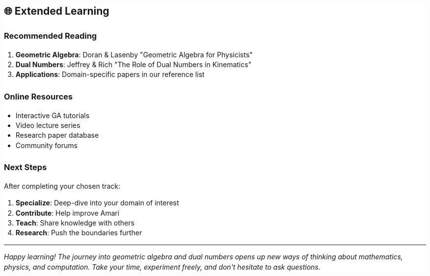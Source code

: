 ## 🌐 Extended Learning

### Recommended Reading
1. **Geometric Algebra**: Doran & Lasenby "Geometric Algebra for Physicists"
2. **Dual Numbers**: Jeffrey & Rich "The Role of Dual Numbers in Kinematics"
3. **Applications**: Domain-specific papers in our reference list

### Online Resources
- Interactive GA tutorials
- Video lecture series
- Research paper database
- Community forums

### Next Steps
After completing your chosen track:
1. **Specialize**: Deep-dive into your domain of interest
2. **Contribute**: Help improve Amari
3. **Teach**: Share knowledge with others
4. **Research**: Push the boundaries further

---

*Happy learning! The journey into geometric algebra and dual numbers opens up new ways of thinking about mathematics, physics, and computation. Take your time, experiment freely, and don't hesitate to ask questions.*